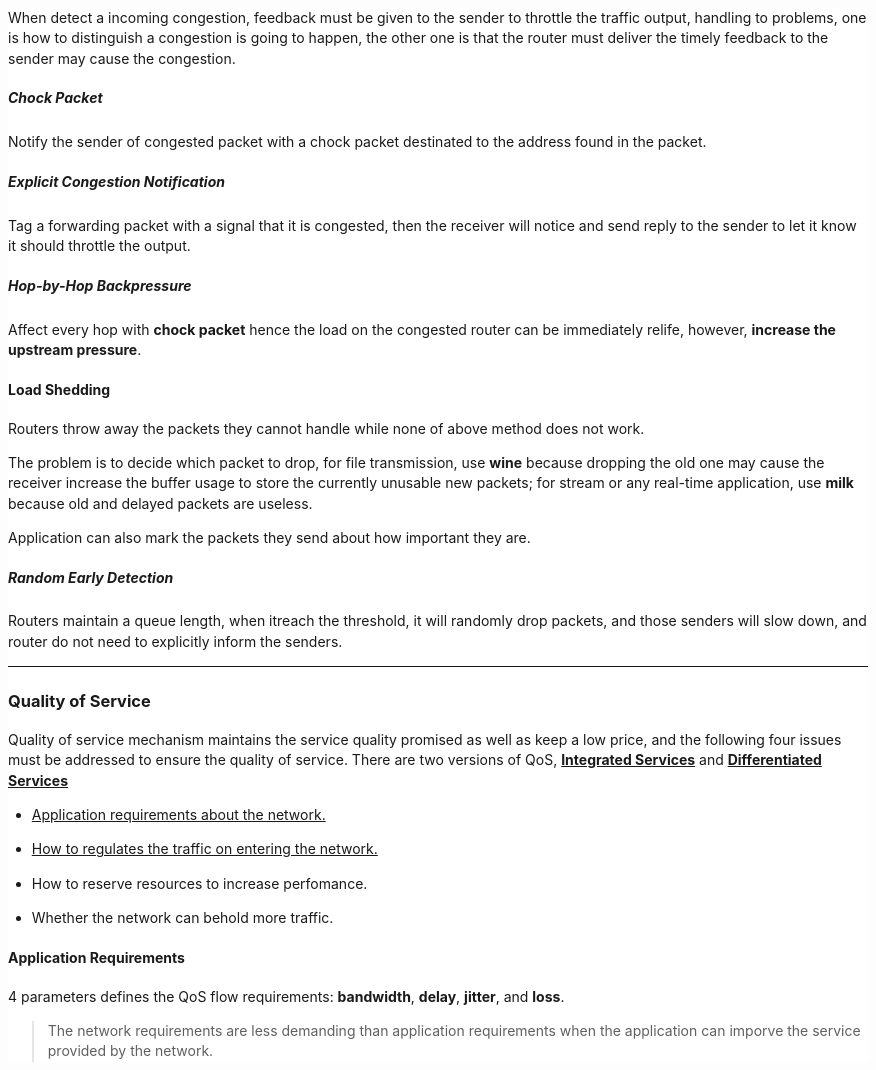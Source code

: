 When detect a incoming congestion, feedback must be given to the sender to throttle the traffic output, handling to problems, one is how to distinguish a congestion is going to happen, the other one is that the router must deliver the timely feedback to the sender may cause the congestion.

##### Chock Packet

Notify the sender of congested packet with a chock packet destinated to the address found in the packet.

##### Explicit Congestion Notification

Tag a forwarding packet with a signal that it is congested, then the receiver will notice and send reply to the sender to let it know it should throttle the output.

##### Hop-by-Hop Backpressure

Affect every hop with **chock packet** hence the load on the congested router can be immediately relife, however, **increase the upstream pressure**.

#### Load Shedding

Routers throw away the packets they cannot handle while none of above method does not work.

The problem is to decide which packet to drop, for file transmission, use **wine** because dropping the old one may cause the receiver increase the buffer usage to store the currently unusable new packets; for stream or any real-time application, use **milk** because old and delayed packets are useless.

Application can also mark the packets they send about how important they are.

##### Random Early Detection

Routers maintain a queue length, when itreach the threshold, it will randomly drop packets, and those senders will slow down, and router do not need to explicitly inform the senders.

---

### Quality of Service

Quality of service mechanism maintains the service quality promised as well as keep a low price, and the following four issues must be addressed to ensure the quality of service. There are two versions of QoS, **[Integrated Services](#integrated-services)** and **[Differentiated Services](#differentiated-services)**

- [Application requirements about the network.](#application-requirements)

- [How to regulates the traffic on entering the network.](#traffic-shaping)

- How to reserve resources to increase perfomance.

- Whether the network can behold more traffic.

#### Application Requirements

4 parameters defines the QoS flow requirements: **bandwidth**, **delay**, **jitter**, and **loss**.

> The network requirements are less demanding than application requirements when the application can imporve the service provided by the network.
